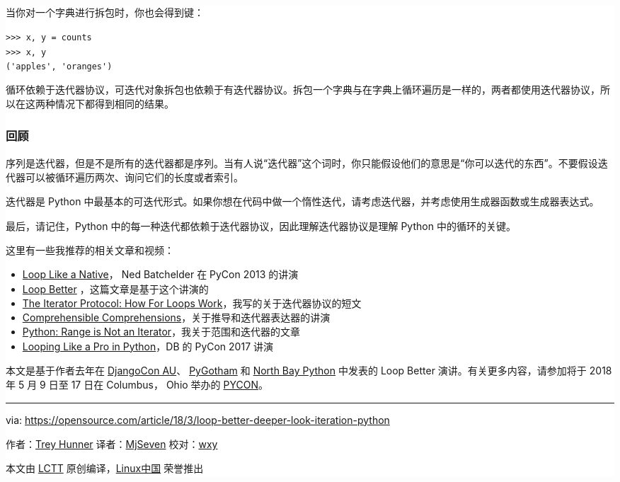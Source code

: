 当你对一个字典进行拆包时，你也会得到键：

```
>>> x, y = counts
>>> x, y
('apples', 'oranges')
```

循环依赖于迭代器协议，可迭代对象拆包也依赖于有迭代器协议。拆包一个字典与在字典上循环遍历是一样的，两者都使用迭代器协议，所以在这两种情况下都得到相同的结果。

### 回顾

序列是迭代器，但是不是所有的迭代器都是序列。当有人说“迭代器”这个词时，你只能假设他们的意思是“你可以迭代的东西”。不要假设迭代器可以被循环遍历两次、询问它们的长度或者索引。

迭代器是 Python 中最基本的可迭代形式。如果你想在代码中做一个惰性迭代，请考虑迭代器，并考虑使用生成器函数或生成器表达式。

最后，请记住，Python 中的每一种迭代都依赖于迭代器协议，因此理解迭代器协议是理解 Python 中的循环的关键。

这里有一些我推荐的相关文章和视频：


- [Loop Like a Native](https://nedbatchelder.com/text/iter.html)， Ned Batchelder 在 PyCon 2013 的讲演
- [Loop Better](https://www.youtube.com/watch?v=V2PkkMS2Ack) ，这篇文章是基于这个讲演的
- [The Iterator Protocol: How For Loops Work](http://treyhunner.com/2016/12/python-iterator-protocol-how-for-loops-work/)，我写的关于迭代器协议的短文
- [Comprehensible Comprehensions](https://www.youtube.com/watch?v=5_cJIcgM7rw)，关于推导和迭代器表达器的讲演
- [Python: Range is Not an Iterator](http://treyhunner.com/2018/02/python-range-is-not-an-iterator/)，我关于范围和迭代器的文章
- [Looping Like a Pro in Python](https://www.youtube.com/watch?v=u8g9scXeAcI)，DB 的 PyCon 2017 讲演

本文是基于作者去年在 [DjangoCon AU][6]、 [PyGotham][7] 和 [North Bay Python][8] 中发表的 Loop Better 演讲。有关更多内容，请参加将于 2018 年 5 月 9 日至 17 日在 Columbus， Ohio 举办的 [PYCON][9]。


--------------------------------------------------------------------------------

via: https://opensource.com/article/18/3/loop-better-deeper-look-iteration-python

作者：[Trey Hunner][a]
译者：[MjSeven](https://github.com/MjSeven)
校对：[wxy](https://github.com/wxy)

本文由 [LCTT](https://github.com/LCTT/TranslateProject) 原创编译，[Linux中国](https://linux.cn/) 荣誉推出

[a]:https://opensource.com/users/treyhunner
[1]:https://en.wikipedia.org/wiki/Foreach_loop
[2]:http://treyhunner.com/2015/12/python-list-comprehensions-now-in-color/
[3]:https://docs.python.org/3/library/itertools.html
[4]:https://boltons.readthedocs.io
[5]:https://more-itertools.readthedocs.io
[6]:https://www.youtube.com/watch?v=JYuE8ZiDPl4
[7]:https://www.youtube.com/watch?v=Wd7vcuiMhxU
[8]:https://www.youtube.com/watch?v=V2PkkMS2Ack
[9]:https://us.pycon.org/2018/

